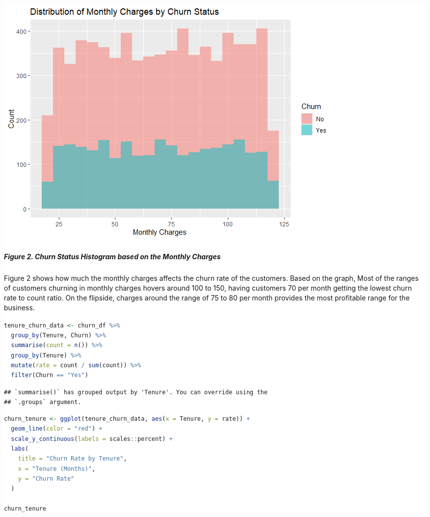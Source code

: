 ![](DSC1107_SA1_Rodillas_files/figure-gfm/unnamed-chunk-7-1.png)

##### Figure 2. Churn Status Histogram based on the Monthly Charges

Figure 2 shows how much the monthly charges affects the churn rate of
the customers. Based on the graph, Most of the ranges of customers
churning in monthly charges hovers around 100 to 150, having customers
70 per month getting the lowest churn rate to count ratio. On the
flipside, charges around the range of 75 to 80 per month provides the
most profitable range for the business.

``` r
tenure_churn_data <- churn_df %>%
  group_by(Tenure, Churn) %>%
  summarise(count = n()) %>%
  group_by(Tenure) %>%
  mutate(rate = count / sum(count)) %>%
  filter(Churn == "Yes")
```

    ## `summarise()` has grouped output by 'Tenure'. You can override using the
    ## `.groups` argument.

``` r
churn_tenure <- ggplot(tenure_churn_data, aes(x = Tenure, y = rate)) +
  geom_line(color = "red") +
  scale_y_continuous(labels = scales::percent) +
  labs(
    title = "Churn Rate by Tenure",
    x = "Tenure (Months)",
    y = "Churn Rate"
  ) 

churn_tenure
```
